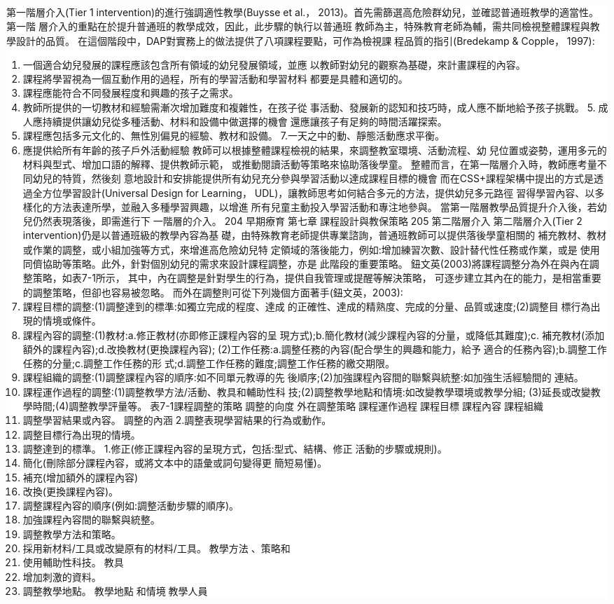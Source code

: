 第一階層介入(Tier 1 intervention)的進行強調適性教學(Buysse et al.， 2013)。首先需篩選高危險群幼兒，並確認普通班教學的適當性。第一階 層介入的重點在於提升普通班的教學成效，因此，此步驟的執行以普通班 教師為主，特殊教育老師為輔，需共同檢視整體課程與教學設計的品質。 在這個階段中，DAP對實務上的做法提供了八項課程要點，可作為檢視課 
程品質的指引(Bredekamp & Copple， 1997): 
1. 一個適合幼兒發展的課程應該包含所有領域的幼兒發展領域，並應 
以教師對幼兒的觀察為基礎，來計畫課程的內容。 
2. 課程將學習視為一個互動作用的過程，所有的學習活動和學習材料 
都要是具體和適切的。 
3. 課程應能符合不同發展程度和興趣的孩子之需求。 
4. 教師所提供的一切教材和經驗需漸次增加難度和複雜性，在孩子從 事活動、發展新的認知和技巧時，成人應不斷地給予孩子挑戰。 5. 成人應持續提供讓幼兒從多種活動、材料和設備中做選擇的機會 
還應讓孩子有足夠的時間活躍探索。 
6. 課程應包括多元文化的、無性別偏見的經驗、教材和設備。 7.一天之中的動、靜態活動應求平衡。 
8. 應提供給所有年齡的孩子戶外活動經驗 
教師可以根據整體課程檢視的結果，來調整教室環境、活動流程、幼 兒位置或姿勢，運用多元的材料與型式、增加口語的解釋、提供教師示範， 或推動閱讀活動等策略來協助落後學童。 
整體而言，在第一階層介入時，教師應考量不同幼兒的特質，然後刻 意地設計和安排能提供所有幼兒充分參與學習活動以達成課程目標的機會 而在CSS+課程架構中提出的方式是透過全方位學習設計(Universal Design for Learning， UDL)，讓教師思考如何結合多元的方法，提供幼兒多元路徑 習得學習內容、以多樣化的方法表達所學，並融入多種學習興趣，以增進 所有兒童主動投入學習活動和專注地參與。 
當第一階層教學品質提升介入後，若幼兒仍然表現落後，即需進行下 
一階層的介入。 
204 
早期療育 
第七章 課程設計與教保策略 
205 
第二階層介入 
第二階層介入(Tier 2 intervention)仍是以普通班級的教學內容為基 礎，由特殊教育老師提供專業諮詢，普通班教師可以提供落後學童相關的 補充教材、教材或作業的調整，或小組加強等方式，來增進高危險幼兒特 定領域的落後能力，例如:增加練習次數、設計替代性任務或作業，或是 使用同儕協助等策略。此外，針對個別幼兒的需求來設計課程調整，亦是 此階段的重要策略。 
鈕文英(2003)將課程調整分為外在與內在調整策略，如表7-1所示， 其中，內在調整是針對學生的行為，提供自我管理或提醒等解決策略， 可逐步建立其內在的能力，是相當重要的調整策略，但卻也容易被忽略。 而外在調整則可從下列幾個方面著手(鈕文英，2003): 
1. 課程目標的調整:(1)調整達到的標準:如獨立完成的程度、達成 的正確性、達成的精熟度、完成的分量、品質或速度;(2)調整目 標行為出現的情境或條件。 
2. 課程內容的調整:(1)教材:a.修正教材(亦即修正課程內容的呈 現方式);b.簡化教材(減少課程內容的分量，或降低其難度);c. 補充教材(添加額外的課程內容);d.改換教材(更換課程內容); 
(2)工作任務:a.調整任務的內容(配合學生的興趣和能力，給予 適合的任務內容);b.調整工作任務的分量;c.調整工作任務的形 式;d.調整工作任務的難度;調整工作任務的繳交期限。 
3. 課程組織的調整:(1)調整課程內容的順序:如不同單元教導的先 後順序;(2)加強課程內容間的聯繫與統整:如加強生活經驗間的 連結。 
4. 課程運作過程的調整:(1)調整教學方法/活動、教具和輔助性科 技;(2)調整教學地點和情境:如改變教學環境或教學分組; 
(3)延長或改變教學時間;(4)調整教學評量等。 
表7-1課程調整的策略 
調整的向度 
外在調整策略 
課程運作過程 
課程目標 
課程內容 
課程組織 
1. 調整學習結果或內容。 
調整的內涵 
2.調整表現學習結果的行為或動作。 
3. 調整目標行為出現的情境。 
4. 調整達到的標準。 
1.修正(修正課程內容的呈現方式，包括:型式、結構、修正 
活動的步驟或規則)。 
2. 簡化(刪除部分課程內容，或將文本中的語彙或詞句變得更 
簡短易懂)。 
3. 補充(增加額外的課程內容) 
4. 改換(更換課程內容)。 
1. 調整課程內容的順序(例如:調整活動步驟的順序)。 
2. 加強課程內容間的聯繫與統整。 
1. 調整教學方法和策略。 
2. 採用新材料/工具或改變原有的材料/工具。 
教學方法 
、策略和 
3. 使用輔助性科技。 
教具 
4. 增加刺激的資料。 
1. 調整教學地點。 
教學地點 
和情境 
教學人員 